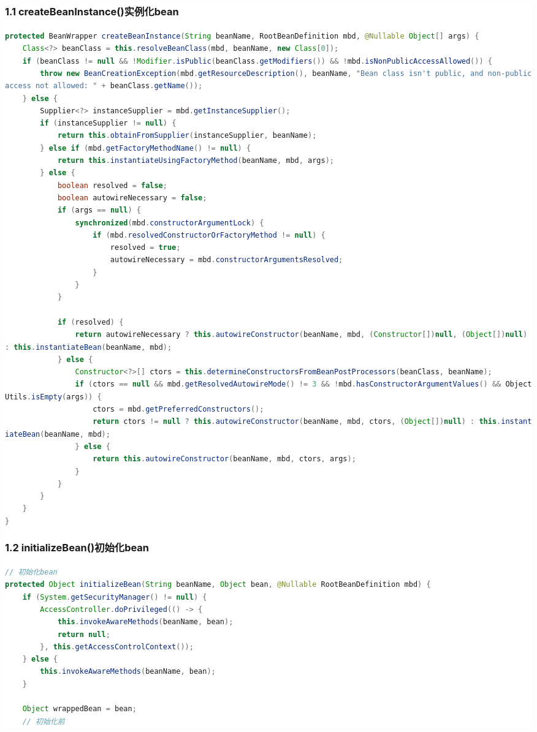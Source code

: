 ### 1.1 createBeanInstance()实例化bean

```java
protected BeanWrapper createBeanInstance(String beanName, RootBeanDefinition mbd, @Nullable Object[] args) {
    Class<?> beanClass = this.resolveBeanClass(mbd, beanName, new Class[0]);
    if (beanClass != null && !Modifier.isPublic(beanClass.getModifiers()) && !mbd.isNonPublicAccessAllowed()) {
        throw new BeanCreationException(mbd.getResourceDescription(), beanName, "Bean class isn't public, and non-public access not allowed: " + beanClass.getName());
    } else {
        Supplier<?> instanceSupplier = mbd.getInstanceSupplier();
        if (instanceSupplier != null) {
            return this.obtainFromSupplier(instanceSupplier, beanName);
        } else if (mbd.getFactoryMethodName() != null) {
            return this.instantiateUsingFactoryMethod(beanName, mbd, args);
        } else {
            boolean resolved = false;
            boolean autowireNecessary = false;
            if (args == null) {
                synchronized(mbd.constructorArgumentLock) {
                    if (mbd.resolvedConstructorOrFactoryMethod != null) {
                        resolved = true;
                        autowireNecessary = mbd.constructorArgumentsResolved;
                    }
                }
            }

            if (resolved) {
                return autowireNecessary ? this.autowireConstructor(beanName, mbd, (Constructor[])null, (Object[])null) : this.instantiateBean(beanName, mbd);
            } else {
                Constructor<?>[] ctors = this.determineConstructorsFromBeanPostProcessors(beanClass, beanName);
                if (ctors == null && mbd.getResolvedAutowireMode() != 3 && !mbd.hasConstructorArgumentValues() && ObjectUtils.isEmpty(args)) {
                    ctors = mbd.getPreferredConstructors();
                    return ctors != null ? this.autowireConstructor(beanName, mbd, ctors, (Object[])null) : this.instantiateBean(beanName, mbd);
                } else {
                    return this.autowireConstructor(beanName, mbd, ctors, args);
                }
            }
        }
    }
}
```

### 1.2 initializeBean()初始化bean

```java
// 初始化bean
protected Object initializeBean(String beanName, Object bean, @Nullable RootBeanDefinition mbd) {
    if (System.getSecurityManager() != null) {
        AccessController.doPrivileged(() -> {
            this.invokeAwareMethods(beanName, bean);
            return null;
        }, this.getAccessControlContext());
    } else {
        this.invokeAwareMethods(beanName, bean);
    }

    Object wrappedBean = bean;
    // 初始化前
```